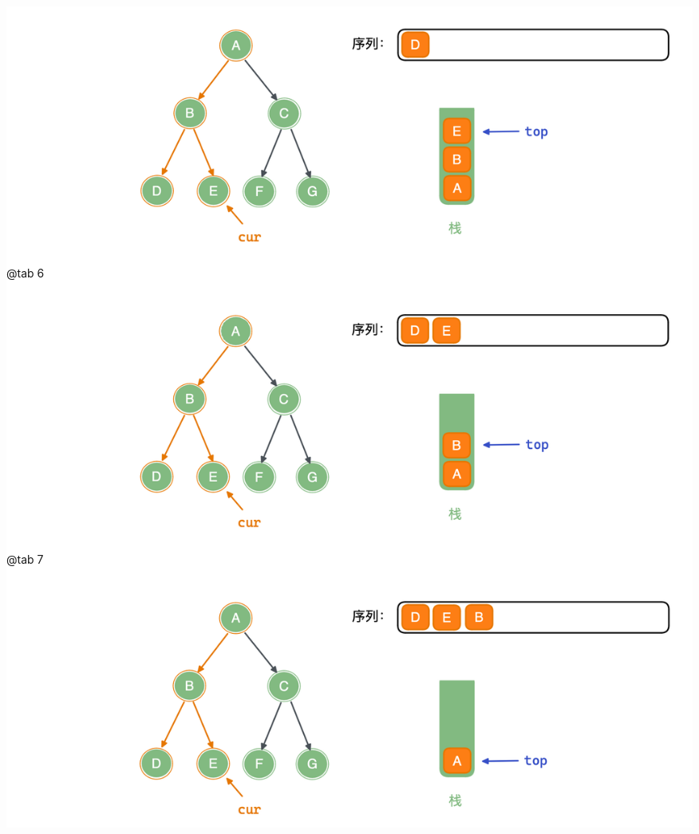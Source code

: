 ![image-20230429081705386](./image/image-20230429081705386.png)

@tab 6

![image-20230429081822757](./image/image-20230429081822757.png)

@tab 7

![image-20230429081747547](./image/image-20230429081747547.png)
